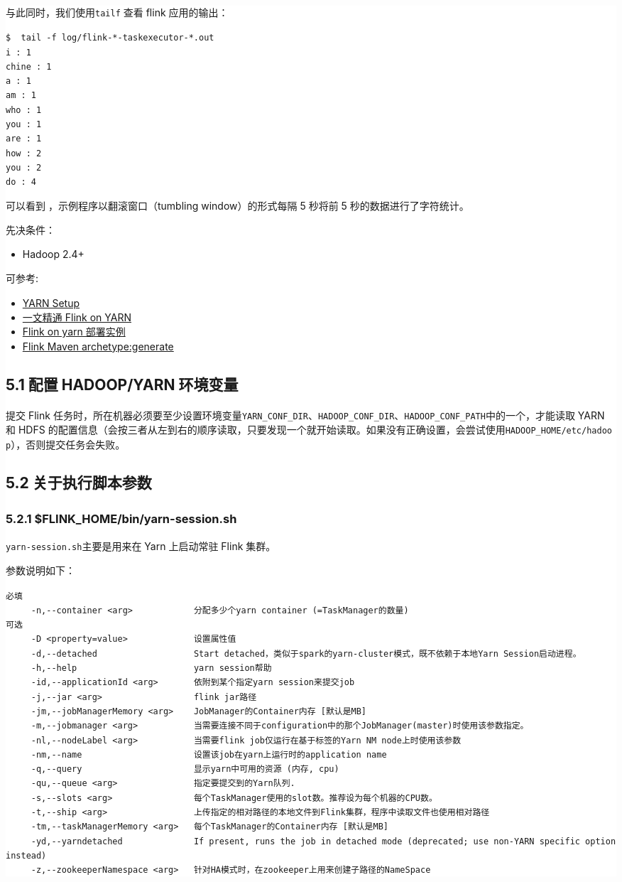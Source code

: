 与此同时，我们使用`tailf` 查看 flink 应用的输出：

```shell
$  tail -f log/flink-*-taskexecutor-*.out
i : 1
chine : 1
a : 1
am : 1
who : 1
you : 1
are : 1
how : 2
you : 2
do : 4

```

可以看到 ，示例程序以翻滚窗口（tumbling window）的形式每隔 5 秒将前 5 秒的数据进行了字符统计。

先决条件：

-   Hadoop 2.4+

可参考:

-   [YARN Setup](https://ci.apache.org/projects/flink/flink-docs-master/ops/deployment/yarn_setup.html)
-   [一文精通 Flink on YARN](http://itindex.net/detail/59299-flink-on-yarn)
-   [Flink on yarn 部署实例](https://www.jianshu.com/p/1b05202c4fb6)
-   [Flink Maven archetype:generate](https://blog.csdn.net/baichoufei90/article/details/103600544)

## 5.1 配置 HADOOP/YARN 环境变量

提交 Flink 任务时，所在机器必须要至少设置环境变量`YARN_CONF_DIR`、`HADOOP_CONF_DIR`、`HADOOP_CONF_PATH`中的一个，才能读取 YARN 和 HDFS 的配置信息（会按三者从左到右的顺序读取，只要发现一个就开始读取。如果没有正确设置，会尝试使用`HADOOP_HOME/etc/hadoop`），否则提交任务会失败。

## 5.2 关于执行脚本参数

### 5.2.1 $FLINK_HOME/bin/yarn-session.sh

`yarn-session.sh`主要是用来在 Yarn 上启动常驻 Flink 集群。

参数说明如下：

```shell
必填  
     -n,--container <arg>            分配多少个yarn container (=TaskManager的数量)  
可选  
     -D <property=value>             设置属性值  
     -d,--detached                   Start detached，类似于spark的yarn-cluster模式，既不依赖于本地Yarn Session启动进程。
     -h,--help                       yarn session帮助
     -id,--applicationId <arg>       依附到某个指定yarn session来提交job
     -j,--jar <arg>                  flink jar路径
     -jm,--jobManagerMemory <arg>    JobManager的Container内存 [默认是MB]  
     -m,--jobmanager <arg>           当需要连接不同于configuration中的那个JobManager(master)时使用该参数指定。
     -nl,--nodeLabel <arg>           当需要flink job仅运行在基于标签的Yarn NM node上时使用该参数
     -nm,--name                      设置该job在yarn上运行时的application name
     -q,--query                      显示yarn中可用的资源 (内存, cpu)  
     -qu,--queue <arg>               指定要提交到的Yarn队列.
     -s,--slots <arg>                每个TaskManager使用的slot数。推荐设为每个机器的CPU数。
     -t,--ship <arg>                 上传指定的相对路径的本地文件到Flink集群，程序中读取文件也使用相对路径
     -tm,--taskManagerMemory <arg>   每个TaskManager的Container内存 [默认是MB]  
     -yd,--yarndetached              If present, runs the job in detached mode (deprecated; use non-YARN specific option instead)
     -z,--zookeeperNamespace <arg>   针对HA模式时，在zookeeper上用来创建子路径的NameSpace 

```